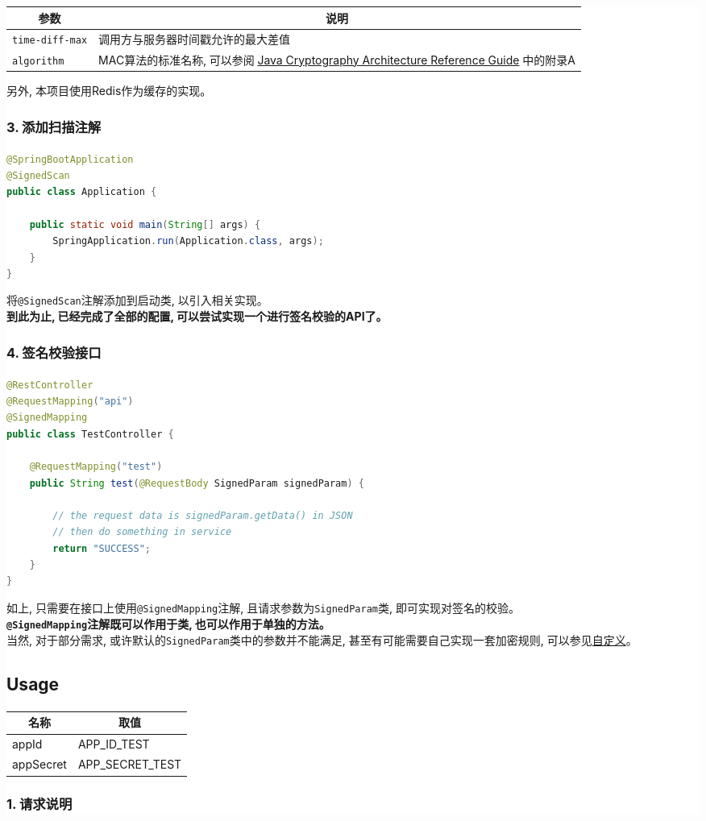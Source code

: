 参数|说明
---|---
`time-diff-max` | 调用方与服务器时间戳允许的最大差值
`algorithm` | MAC算法的标准名称, 可以参阅 [Java Cryptography Architecture Reference Guide](https://docs.oracle.com/javase/6/docs/technotes/guides/security/crypto/CryptoSpec.html#AppA) 中的附录A

另外, 本项目使用Redis作为缓存的实现。

### 3. 添加扫描注解
```java
@SpringBootApplication
@SignedScan
public class Application {

    public static void main(String[] args) {
        SpringApplication.run(Application.class, args);
    }
}
```
将`@SignedScan`注解添加到启动类, 以引入相关实现。  
**到此为止, 已经完成了全部的配置, 可以尝试实现一个进行签名校验的API了。**

### 4. 签名校验接口
```java
@RestController
@RequestMapping("api")
@SignedMapping
public class TestController {

    @RequestMapping("test")
    public String test(@RequestBody SignedParam signedParam) {
        
        // the request data is signedParam.getData() in JSON
        // then do something in service
        return "SUCCESS";
    }
}

```
如上, 只需要在接口上使用`@SignedMapping`注解, 且请求参数为`SignedParam`类, 即可实现对签名的校验。  
**`@SignedMapping`注解既可以作用于类, 也可以作用于单独的方法。**  
当然, 对于部分需求, 或许默认的`SignedParam`类中的参数并不能满足, 甚至有可能需要自己实现一套加密规则, 可以参见[自定义](#Custom)。

## Usage

名称|取值
---|---
appId|APP_ID_TEST
appSecret|APP_SECRET_TEST

### 1. 请求说明
